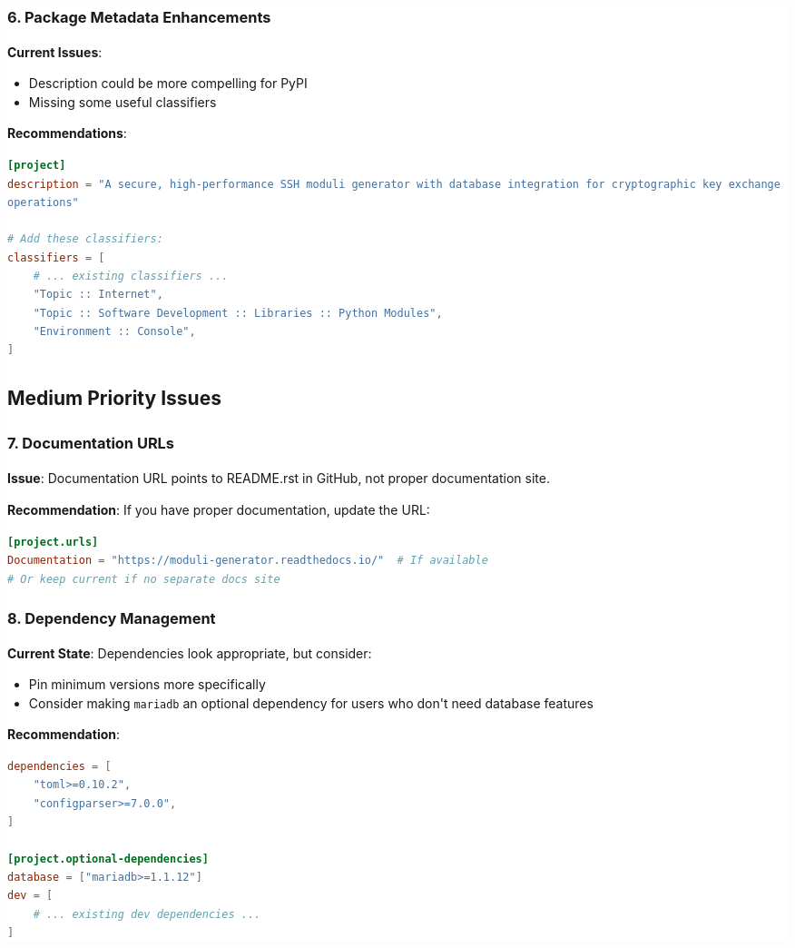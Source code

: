 ### 6. Package Metadata Enhancements

**Current Issues**:

- Description could be more compelling for PyPI
- Missing some useful classifiers

**Recommendations**:

```toml
[project]
description = "A secure, high-performance SSH moduli generator with database integration for cryptographic key exchange operations"

# Add these classifiers:
classifiers = [
    # ... existing classifiers ...
    "Topic :: Internet",
    "Topic :: Software Development :: Libraries :: Python Modules",
    "Environment :: Console",
]
```

## Medium Priority Issues

### 7. Documentation URLs

**Issue**: Documentation URL points to README.rst in GitHub, not proper documentation site.

**Recommendation**: If you have proper documentation, update the URL:

```toml
[project.urls]
Documentation = "https://moduli-generator.readthedocs.io/"  # If available
# Or keep current if no separate docs site
```

### 8. Dependency Management

**Current State**: Dependencies look appropriate, but consider:

- Pin minimum versions more specifically
- Consider making `mariadb` an optional dependency for users who don't need database features

**Recommendation**:

```toml
dependencies = [
    "toml>=0.10.2",
    "configparser>=7.0.0",
]

[project.optional-dependencies]
database = ["mariadb>=1.1.12"]
dev = [
    # ... existing dev dependencies ...
]
```
